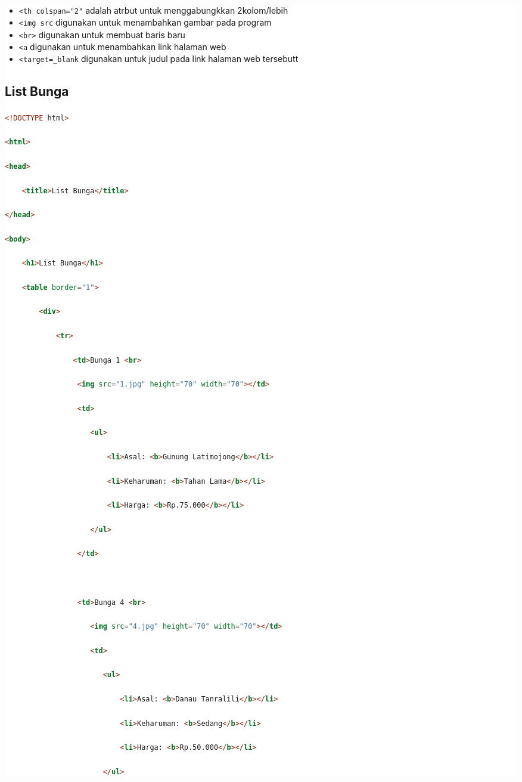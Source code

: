 - `<th colspan="2"` adalah atrbut untuk menggabungkkan 2kolom/lebih 
- `<img src` digunakan untuk menambahkan gambar pada program
- `<br>` digunakan untuk membuat baris baru
- `<a` digunakan untuk menambahkan link halaman web
- `<target=_blank` digunakan untuk judul pada link halaman web tersebutt
## List Bunga
```html
<!DOCTYPE html>

<html>

<head>

    <title>List Bunga</title>

</head>

<body>

    <h1>List Bunga</h1>

    <table border="1">

        <div>

            <tr>

                <td>Bunga 1 <br>

                 <img src="1.jpg" height="70" width="70"></td>

                 <td>

                    <ul>

                        <li>Asal: <b>Gunung Latimojong</b></li>

                        <li>Keharuman: <b>Tahan Lama</b></li>

                        <li>Harga: <b>Rp.75.000</b></li>

                    </ul>

                 </td>



                 <td>Bunga 4 <br>

                    <img src="4.jpg" height="70" width="70"></td>

                    <td>

                       <ul>

                           <li>Asal: <b>Danau Tanralili</b></li>

                           <li>Keharuman: <b>Sedang</b></li>

                           <li>Harga: <b>Rp.50.000</b></li>

                       </ul>
```